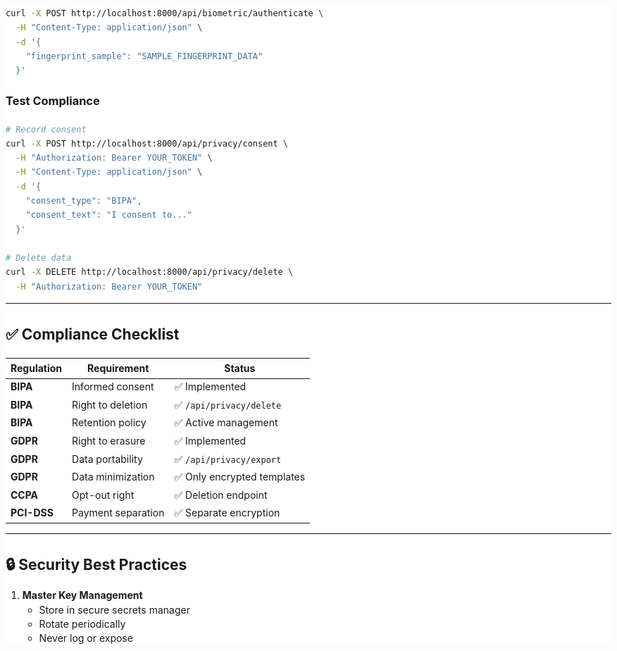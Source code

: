 ```bash
curl -X POST http://localhost:8000/api/biometric/authenticate \
  -H "Content-Type: application/json" \
  -d '{
    "fingerprint_sample": "SAMPLE_FINGERPRINT_DATA"
  }'
```

### Test Compliance

```bash
# Record consent
curl -X POST http://localhost:8000/api/privacy/consent \
  -H "Authorization: Bearer YOUR_TOKEN" \
  -H "Content-Type: application/json" \
  -d '{
    "consent_type": "BIPA",
    "consent_text": "I consent to..."
  }'

# Delete data
curl -X DELETE http://localhost:8000/api/privacy/delete \
  -H "Authorization: Bearer YOUR_TOKEN"
```

---

## ✅ Compliance Checklist

| Regulation | Requirement | Status |
|------------|-------------|--------|
| **BIPA** | Informed consent | ✅ Implemented |
| **BIPA** | Right to deletion | ✅ `/api/privacy/delete` |
| **BIPA** | Retention policy | ✅ Active management |
| **GDPR** | Right to erasure | ✅ Implemented |
| **GDPR** | Data portability | ✅ `/api/privacy/export` |
| **GDPR** | Data minimization | ✅ Only encrypted templates |
| **CCPA** | Opt-out right | ✅ Deletion endpoint |
| **PCI-DSS** | Payment separation | ✅ Separate encryption |

---

## 🔒 Security Best Practices

1. **Master Key Management**
   - Store in secure secrets manager
   - Rotate periodically
   - Never log or expose
